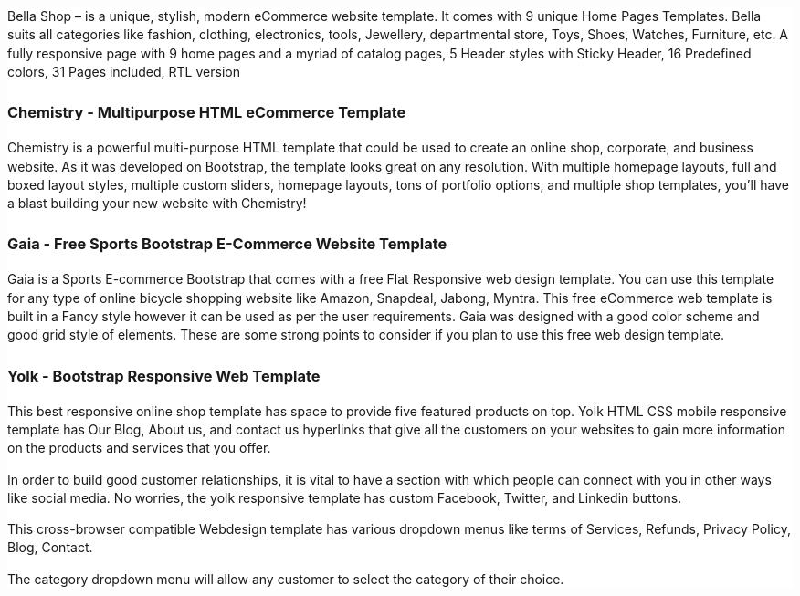 <Mockup src="/blog/bella.webp" alt="bella html ecommerce template" />

Bella Shop – is a unique, stylish, modern eCommerce website template. It comes with 9 unique Home Pages Templates. Bella suits all categories like fashion, clothing, electronics, tools, Jewellery, departmental store, Toys, Shoes, Watches, Furniture, etc. A fully responsive page with 9 home pages and a myriad of catalog pages, 5 Header styles with Sticky Header, 16 Predefined colors, 31 Pages included, RTL version

<Download href="https://1.envato.market/GKnOE2" />

<Demo href="https://1.envato.market/191y2z" />

### Chemistry - Multipurpose HTML eCommerce Template

<Mockup src="/blog/chemistry.webp" alt="chemistry responsive portfolio and shop template" />

Chemistry is a powerful multi-purpose HTML template that could be used to create an online shop, corporate, and business website. As it was developed on Bootstrap, the template looks great on any resolution. With multiple homepage layouts, full and boxed layout styles, multiple custom sliders, homepage layouts, tons of portfolio options, and multiple shop templates, you’ll have a blast building your new website with Chemistry!

<Download href="https://1.envato.market/VxZAgj" />

<Demo href="https://1.envato.market/JKJOBv" />

### Gaia - Free Sports Bootstrap E-Commerce Website Template

<Mockup src="/blog/gaia.webp" alt="gaia ecommerce bootstrap responsive web template" />

Gaia is a Sports E-commerce Bootstrap that comes with a free Flat Responsive web design template. You can use this template for any type of online bicycle shopping website like Amazon, Snapdeal, Jabong, Myntra. This free eCommerce web template is built in a Fancy style however it can be used as per the user requirements. Gaia was designed with a good color scheme and good grid style of elements. These are some strong points to consider if you plan to use this free web design template.

<Download href="https://w3layouts.com/gaia-flat-ecommerce-bootstrap-responsive-web-template/" />

<Demo href="https://p.w3layouts.com/demos/gaia/web/" />

### Yolk - Bootstrap Responsive Web Template

<Mockup src="/blog/yolk.webp" alt="yolk bootstrap responsive web template" />

This best responsive online shop template has space to provide five featured products on top. Yolk HTML CSS mobile responsive template has Our Blog, About us, and contact us hyperlinks that give all the customers on your websites to gain more information on the products and services that you offer.

In order to build good customer relationships, it is vital to have a section with which people can connect with you in other ways like social media. No worries, the yolk responsive template has custom Facebook, Twitter, and Linkedin buttons.

This cross-browser compatible Webdesign template has various dropdown menus like terms of Services, Refunds, Privacy Policy, Blog, Contact.

The category dropdown menu will allow any customer to select the category of their choice.
